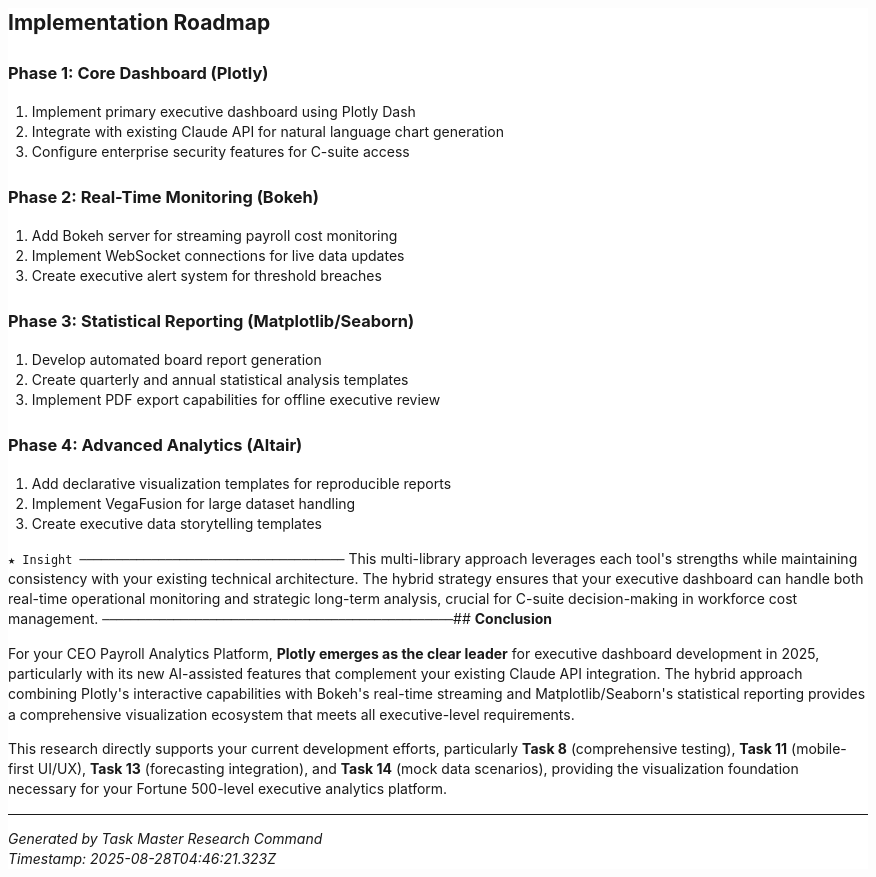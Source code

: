 
## **Implementation Roadmap**

### **Phase 1: Core Dashboard (Plotly)**
1. Implement primary executive dashboard using Plotly Dash
2. Integrate with existing Claude API for natural language chart generation
3. Configure enterprise security features for C-suite access

### **Phase 2: Real-Time Monitoring (Bokeh)**
1. Add Bokeh server for streaming payroll cost monitoring
2. Implement WebSocket connections for live data updates
3. Create executive alert system for threshold breaches

### **Phase 3: Statistical Reporting (Matplotlib/Seaborn)**
1. Develop automated board report generation
2. Create quarterly and annual statistical analysis templates
3. Implement PDF export capabilities for offline executive review

### **Phase 4: Advanced Analytics (Altair)**
1. Add declarative visualization templates for reproducible reports
2. Implement VegaFusion for large dataset handling
3. Create executive data storytelling templates

`★ Insight ─────────────────────────────────────`
This multi-library approach leverages each tool's strengths while maintaining consistency with your existing technical architecture. The hybrid strategy ensures that your executive dashboard can handle both real-time operational monitoring and strategic long-term analysis, crucial for C-suite decision-making in workforce cost management.
`─────────────────────────────────────────────────`## **Conclusion**

For your CEO Payroll Analytics Platform, **Plotly emerges as the clear leader** for executive dashboard development in 2025, particularly with its new AI-assisted features that complement your existing Claude API integration. The hybrid approach combining Plotly's interactive capabilities with Bokeh's real-time streaming and Matplotlib/Seaborn's statistical reporting provides a comprehensive visualization ecosystem that meets all executive-level requirements.

This research directly supports your current development efforts, particularly **Task 8** (comprehensive testing), **Task 11** (mobile-first UI/UX), **Task 13** (forecasting integration), and **Task 14** (mock data scenarios), providing the visualization foundation necessary for your Fortune 500-level executive analytics platform.


---

*Generated by Task Master Research Command*  
*Timestamp: 2025-08-28T04:46:21.323Z*
